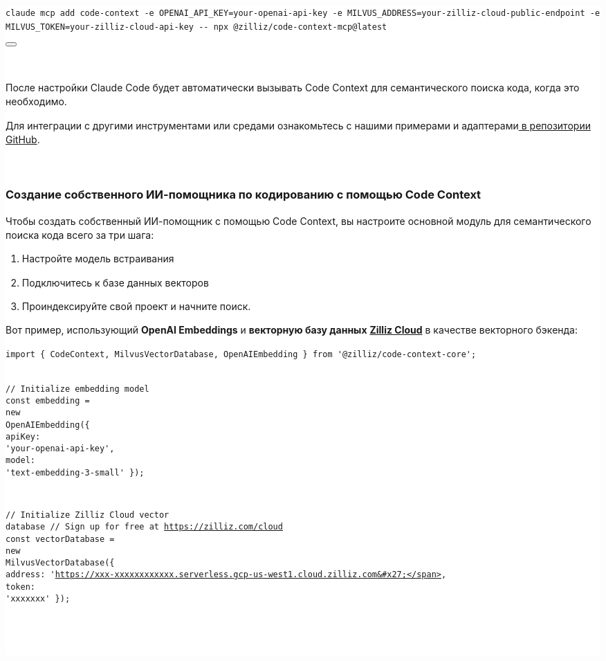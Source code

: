 <pre><code translate="no">claude mcp add code-context -e OPENAI_API_KEY=your-openai-api-key -e MILVUS_ADDRESS=your-zilliz-cloud-<span class="hljs-keyword">public</span>-endpoint -e MILVUS_TOKEN=your-zilliz-cloud-api-key -- npx <span class="hljs-meta">@zilliz</span>/code-context-mcp<span class="hljs-meta">@latest</span>
<button class="copy-code-btn"></button></code></pre>
<p>
  <span class="img-wrapper">
    <img translate="no" src="https://assets.zilliz.com/mcp_code_context_processed_3908097481.gif" alt="" class="doc-image" id="" />
    <span></span>
  </span>
</p>
<p>После настройки Claude Code будет автоматически вызывать Code Context для семантического поиска кода, когда это необходимо.</p>
<p>Для интеграции с другими инструментами или средами ознакомьтесь с нашими примерами и адаптерами<a href="https://github.com/zilliztech/code-context"> в репозитории GitHub</a>.</p>
<p>
  <span class="img-wrapper">
    <img translate="no" src="https://assets.zilliz.com/MCP_Integration_2_683c7ef73d.png" alt="" class="doc-image" id="" />
    <span></span>
  </span>
</p>
<h3 id="Building-Your-Own-AI-Coding-Assistant-with-Code-Context" class="common-anchor-header">Создание собственного ИИ-помощника по кодированию с помощью Code Context</h3><p>Чтобы создать собственный ИИ-помощник с помощью Code Context, вы настроите основной модуль для семантического поиска кода всего за три шага:</p>
<ol>
<li><p>Настройте модель встраивания</p></li>
<li><p>Подключитесь к базе данных векторов</p></li>
<li><p>Проиндексируйте свой проект и начните поиск.</p></li>
</ol>
<p>Вот пример, использующий <strong>OpenAI Embeddings</strong> и <strong>векторную базу данных</strong> <a href="https://zilliz.com/cloud"><strong>Zilliz Cloud</strong></a> в качестве векторного бэкенда:</p>
<pre><code translate="no"><span class="hljs-keyword">import</span> { <span class="hljs-title class_">CodeContext</span>, <span class="hljs-title class_">MilvusVectorDatabase</span>, <span class="hljs-title class_">OpenAIEmbedding</span> } <span class="hljs-keyword">from</span> <span class="hljs-string">&#x27;@zilliz/code-context-core&#x27;</span>;

<span class="hljs-comment">// Initialize embedding model</span>
<span class="hljs-keyword">const</span> embedding = <span class="hljs-keyword">new</span> <span class="hljs-title class_">OpenAIEmbedding</span>({
    <span class="hljs-attr">apiKey</span>: <span class="hljs-string">&#x27;your-openai-api-key&#x27;</span>,
    <span class="hljs-attr">model</span>: <span class="hljs-string">&#x27;text-embedding-3-small&#x27;</span>
});

<span class="hljs-comment">// Initialize Zilliz Cloud vector database</span>
<span class="hljs-comment">// Sign up for free at https://zilliz.com/cloud</span>
<span class="hljs-keyword">const</span> vectorDatabase = <span class="hljs-keyword">new</span> <span class="hljs-title class_">MilvusVectorDatabase</span>({
    <span class="hljs-attr">address</span>: <span class="hljs-string">&#x27;https://xxx-xxxxxxxxxxxx.serverless.gcp-us-west1.cloud.zilliz.com&#x27;</span>,
    <span class="hljs-attr">token</span>: <span class="hljs-string">&#x27;xxxxxxx&#x27;</span>
});
